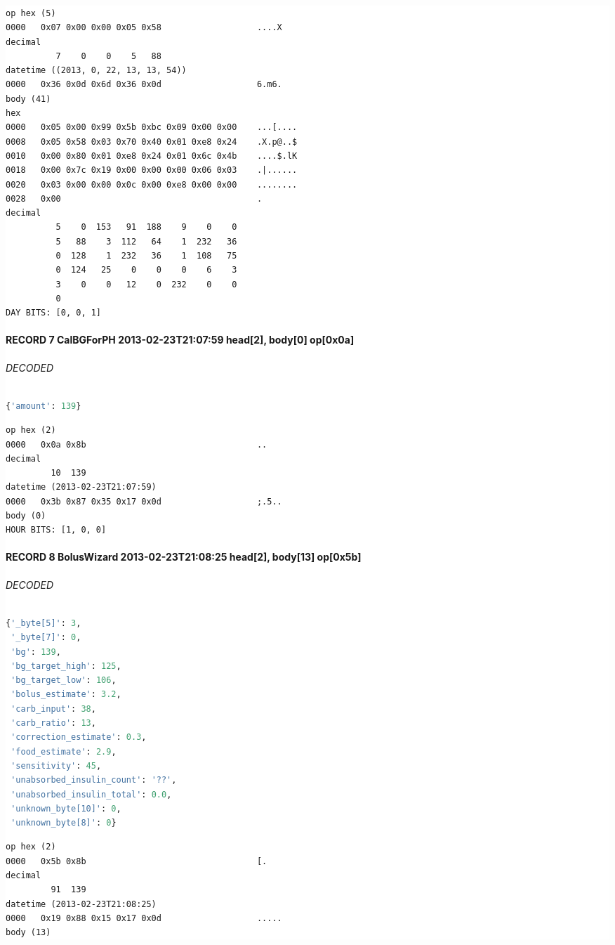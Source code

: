     op hex (5)
    0000   0x07 0x00 0x00 0x05 0x58                   ....X
    decimal
              7    0    0    5   88
    datetime ((2013, 0, 22, 13, 13, 54))
    0000   0x36 0x0d 0x6d 0x36 0x0d                   6.m6.
    body (41)
    hex
    0000   0x05 0x00 0x99 0x5b 0xbc 0x09 0x00 0x00    ...[....
    0008   0x05 0x58 0x03 0x70 0x40 0x01 0xe8 0x24    .X.p@..$
    0010   0x00 0x80 0x01 0xe8 0x24 0x01 0x6c 0x4b    ....$.lK
    0018   0x00 0x7c 0x19 0x00 0x00 0x00 0x06 0x03    .|......
    0020   0x03 0x00 0x00 0x0c 0x00 0xe8 0x00 0x00    ........
    0028   0x00                                       .
    decimal
              5    0  153   91  188    9    0    0
              5   88    3  112   64    1  232   36
              0  128    1  232   36    1  108   75
              0  124   25    0    0    0    6    3
              3    0    0   12    0  232    0    0
              0
    DAY BITS: [0, 0, 1]
#### RECORD 7 CalBGForPH 2013-02-23T21:07:59 head[2], body[0] op[0x0a]
###### DECODED
```python
{'amount': 139}
```
    op hex (2)
    0000   0x0a 0x8b                                  ..
    decimal
             10  139
    datetime (2013-02-23T21:07:59)
    0000   0x3b 0x87 0x35 0x17 0x0d                   ;.5..
    body (0)
    HOUR BITS: [1, 0, 0]
#### RECORD 8 BolusWizard 2013-02-23T21:08:25 head[2], body[13] op[0x5b]
###### DECODED
```python
{'_byte[5]': 3,
 '_byte[7]': 0,
 'bg': 139,
 'bg_target_high': 125,
 'bg_target_low': 106,
 'bolus_estimate': 3.2,
 'carb_input': 38,
 'carb_ratio': 13,
 'correction_estimate': 0.3,
 'food_estimate': 2.9,
 'sensitivity': 45,
 'unabsorbed_insulin_count': '??',
 'unabsorbed_insulin_total': 0.0,
 'unknown_byte[10]': 0,
 'unknown_byte[8]': 0}
```
    op hex (2)
    0000   0x5b 0x8b                                  [.
    decimal
             91  139
    datetime (2013-02-23T21:08:25)
    0000   0x19 0x88 0x15 0x17 0x0d                   .....
    body (13)